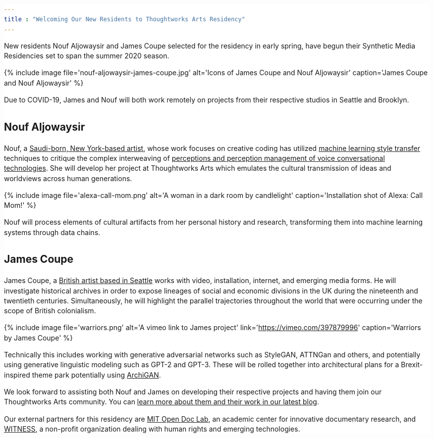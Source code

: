 ```yaml
---
title : "Welcoming Our New Residents to Thoughtworks Arts Residency"
---
```

New residents Nouf Aljowaysir and James Coupe selected for the residency in early spring, have begun their Synthetic Media Residencies set to span the summer 2020 season.

{% include image file='nouf-aljowaysir-james-coupe.jpg'
   alt='Icons of James Coupe and Nouf Aljowaysir'
   caption='James Coupe and Nouf Aljowaysir' %}

Due to COVID-19, James and Nouf will both work remotely on projects from their respective studios in Seattle and Brooklyn.



## Nouf Aljowaysir
Nouf, a [Saudi-born, New York-based artist](http://www.noufaljowaysir.com/), whose work focuses on creative coding has utilized [machine learning style transfer](http://www.noufaljowaysir.com/adp) techniques to critique the complex interweaving of [perceptions and perception management of voice conversational technologies](http://www.noufaljowaysir.com/alexa-call-mom). She will develop her project at Thoughtworks Arts which emulates the cultural transmission of ideas and worldviews across human generations.

{% include image file='alexa-call-mom.png'
   alt='A woman in a dark room by candlelight'
   caption='Installation shot of Alexa: Call Mom!' %}

Nouf will process elements of cultural artifacts from her personal history and research, transforming them into machine learning systems through data chains. 

## James Coupe
James Coupe, a [British artist based in Seattle](http://jamescoupe.com/) works with video, installation, internet, and emerging media forms. He will investigate historical archives in order to expose lineages of social and economic divisions in the UK during the nineteenth and twentieth centuries. Simultaneously, he will highlight the parallel trajectories throughout the world that were occurring under the scope of British colonialism. 

{% include image file='warriors.png'
   alt='A vimeo link to James project'
   link='https://vimeo.com/397879996'
   caption='Warriors by James Coupe' %}

Technically this includes working with generative adversarial networks such as StyleGAN, ATTNGan and others, and potentially using generative linguistic modeling such as GPT-2 and GPT-3. These will be rolled together into architectural plans for a Brexit-inspired theme park potentially using [ArchiGAN](https://devblogs.nvidia.com/archigan-generative-stack-apartment-building-design/). 

We look forward to assisting both Nouf and James on developing their respective projects and having them join  our Thoughtworks Arts community. You can [learn more about them and their work in our latest blog](https://thoughtworksarts.io/blog/welcoming-new-residents-synthetic-media/). 

Our external partners for this residency are [MIT Open Doc Lab](http://opendoclab.mit.edu/), an academic center for innovative documentary research, and [WITNESS](https://lab.witness.org/), a non-profit organization dealing with human rights and emerging technologies.
